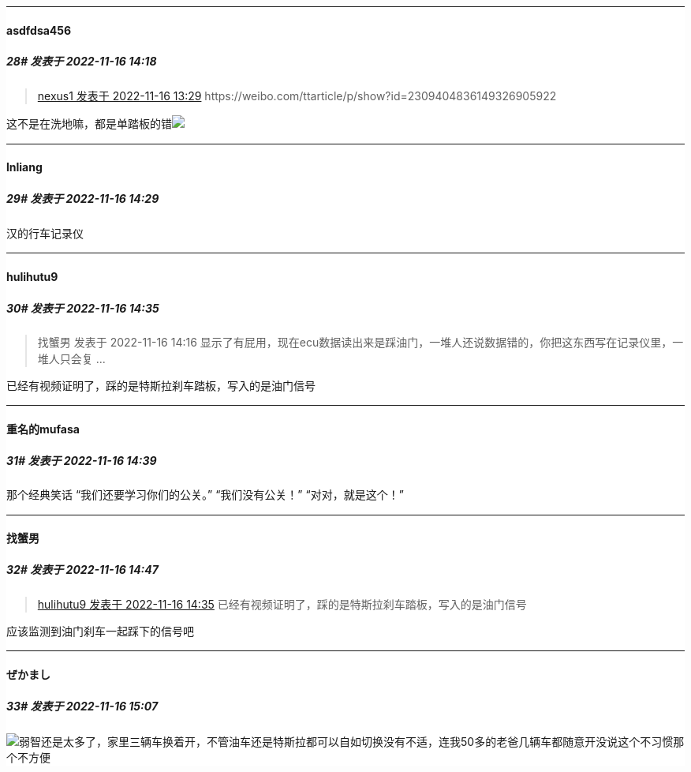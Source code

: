 *****

####  asdfdsa456  
##### 28#       发表于 2022-11-16 14:18

<blockquote><a href="httphttps://bbs.saraba1st.com/2b/forum.php?mod=redirect&amp;goto=findpost&amp;pid=58460720&amp;ptid=2105266" target="_blank">nexus1 发表于 2022-11-16 13:29</a>
https://weibo.com/ttarticle/p/show?id=2309404836149326905922</blockquote>
这不是在洗地嘛，都是单踏板的错<img src="https://static.saraba1st.com/image/smiley/face2017/065.png" referrerpolicy="no-referrer">

*****

####  lnliang  
##### 29#       发表于 2022-11-16 14:29

汉的行车记录仪

*****

####  hulihutu9  
##### 30#       发表于 2022-11-16 14:35

<blockquote>找蟹男 发表于 2022-11-16 14:16
显示了有屁用，现在ecu数据读出来是踩油门，一堆人还说数据错的，你把这东西写在记录仪里，一堆人只会复 ...</blockquote>
已经有视频证明了，踩的是特斯拉刹车踏板，写入的是油门信号



*****

####  重名的mufasa  
##### 31#       发表于 2022-11-16 14:39

那个经典笑话
“我们还要学习你们的公关。”
“我们没有公关！”
“对对，就是这个！”

*****

####  找蟹男  
##### 32#       发表于 2022-11-16 14:47

<blockquote><a href="httphttps://bbs.saraba1st.com/2b/forum.php?mod=redirect&amp;goto=findpost&amp;pid=58461494&amp;ptid=2105266" target="_blank">hulihutu9 发表于 2022-11-16 14:35</a>
已经有视频证明了，踩的是特斯拉刹车踏板，写入的是油门信号</blockquote>
应该监测到油门刹车一起踩下的信号吧

*****

####  ぜかまし  
##### 33#       发表于 2022-11-16 15:07

<img src="https://static.saraba1st.com/image/smiley/face2017/002.png" referrerpolicy="no-referrer">弱智还是太多了，家里三辆车换着开，不管油车还是特斯拉都可以自如切换没有不适，连我50多的老爸几辆车都随意开没说这个不习惯那个不方便

